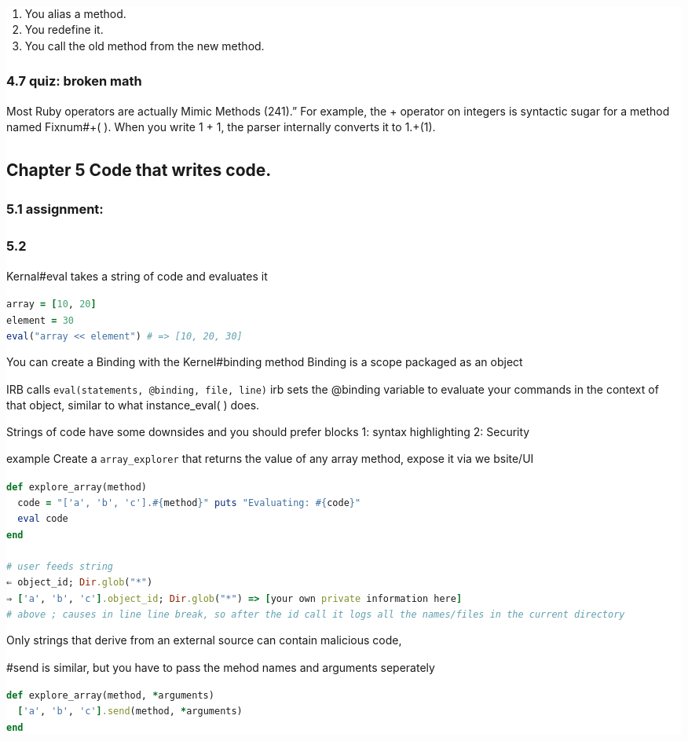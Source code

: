 1. You alias a method.
2. You redefine it.
3. You call the old method from the new method.

### 4.7 quiz: broken math
Most Ruby operators are actually Mimic Methods (241).” For example, the + operator on integers is syntactic sugar for a method named Fixnum#+( ). When you write 1 + 1, the parser internally converts it to 1.+(1).

## Chapter 5 Code that writes code.

### 5.1 assignment: 

### 5.2
Kernal#eval takes a string of code and evaluates it 
```ruby
array = [10, 20]
element = 30
eval("array << element") # => [10, 20, 30]
```

You can create a Binding with the Kernel#binding method
Binding is a scope packaged as an object

IRB calls  `eval(statements, @binding, file, line)`
irb sets the @binding variable to evaluate your commands in the context of that object, similar to what instance_eval( ) does.

Strings of code have some downsides and you should prefer blocks
1: syntax highlighting
2: Security

example
Create a `array_explorer` that returns the value of any array method, expose it via we bsite/UI

```ruby
def explore_array(method)
  code = "['a', 'b', 'c'].#{method}" puts "Evaluating: #{code}"
  eval code
end

# user feeds string
⇐ object_id; Dir.glob("*")
⇒ ['a', 'b', 'c'].object_id; Dir.glob("*") => [your own private information here]
# above ; causes in line line break, so after the id call it logs all the names/files in the current directory

```

Only strings that derive from an external source can contain malicious code,

#send is similar, but you have to pass the mehod names and arguments seperately
``` ruby
def explore_array(method, *arguments)
  ['a', 'b', 'c'].send(method, *arguments)
end
```
